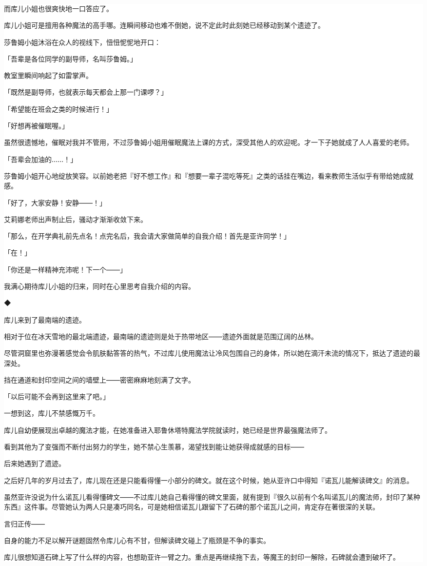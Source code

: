 而库儿小姐也很爽快地一口答应了。

库儿小姐可是擅用各种魔法的高手哪。连瞬间移动也难不倒她，说不定此时此刻她已经移动到某个遗迹了。

莎鲁姆小姐沐浴在众人的视线下，忸忸怩怩地开口：

「吾辈是各位同学的副导师，名叫莎鲁姆。」

教室里瞬间响起了如雷掌声。

「既然是副导师，也就表示每天都会上那一门课啰？」

「希望能在班会之类的时候进行！」

「好想再被催眠喔。」

虽然很遗憾地，催眠对我并不管用，不过莎鲁姆小姐用催眠魔法上课的方式，深受其他人的欢迎呢。才一下子她就成了人人喜爱的老师。

「吾辈会加油的……！」

莎鲁姆小姐开心地绽放笑容。以前她老把『好不想工作』和『想要一辈子混吃等死』之类的话挂在嘴边，看来教师生活似乎有带给她成就感。

「好了，大家安静！安静——！」

艾莉娜老师出声制止后，骚动才渐渐收敛下来。

「那么，在开学典礼前先点名！点完名后，我会请大家做简单的自我介绍！首先是亚许同学！」

「在！」

「你还是一样精神充沛呢！下一个——」

我满心期待库儿小姐的归来，同时在心里思考自我介绍的内容。

◆

库儿来到了最南端的遗迹。

相对于位在冰天雪地的最北端遗迹，最南端的遗迹则是处于热带地区——遗迹外面就是范围辽阔的丛林。

尽管洞窟里也弥漫著感觉会令肌肤黏答答的热气，不过库儿使用魔法让冷风包围自己的身体，所以她在滴汗未流的情况下，抵达了遗迹的最深处。

挡在通道和封印空间之间的墙壁上——密密麻麻地刻满了文字。

「以后可能不会再到这里来了吧。」

一想到这，库儿不禁感慨万千。

库儿自幼便展现出卓越的魔法才能，在她准备进入耶鲁休塔特魔法学院就读时，她已经是世界最强魔法师了。

看到其他为了变强而不断付出努力的学生，她不禁心生羡慕，渴望找到能让她获得成就感的目标——

后来她遇到了遗迹。

之后好几年的岁月过去了，库儿现在还是只能看得懂一小部分的碑文。就在这个时候，她从亚许口中得知『诺瓦儿能解读碑文』的消息。

虽然亚许没说为什么诺瓦儿看得懂碑文——不过库儿她自己看得懂的碑文里面，就有提到『很久以前有个名叫诺瓦儿的魔法师，封印了某种东西』这件事。尽管她认为两人只是凑巧同名，可是她相信诺瓦儿跟留下了石碑的那个诺瓦儿之间，肯定存在著很深的关联。

言归正传——

自身的能力不足以解开谜题固然令库儿心有不甘，但解读碑文碰上了瓶颈是不争的事实。

库儿很想知道石碑上写了什么样的内容，也想助亚许一臂之力。重点是再继续拖下去，等魔王的封印一解除，石碑就会遭到破坏了。
